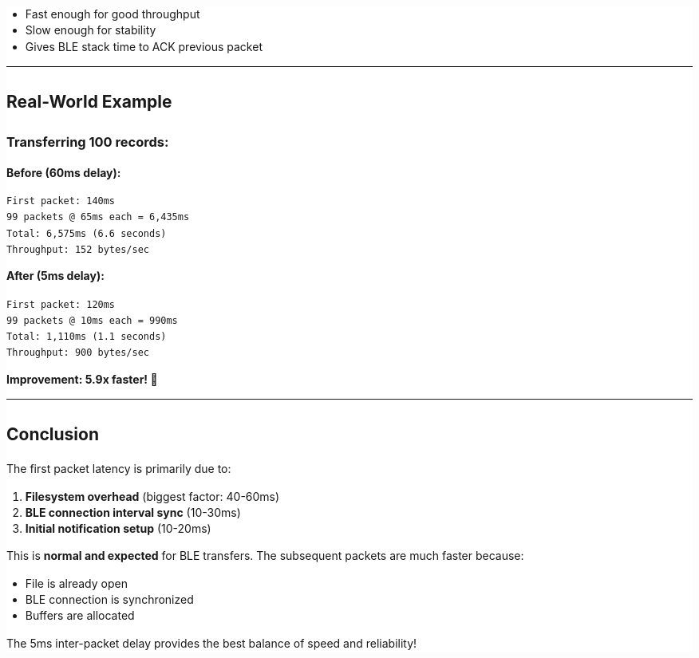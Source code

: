 - Fast enough for good throughput
- Slow enough for stability
- Gives BLE stack time to ACK previous packet

---

## **Real-World Example**

### Transferring 100 records:

**Before (60ms delay):**

```
First packet: 140ms
99 packets @ 65ms each = 6,435ms
Total: 6,575ms (6.6 seconds)
Throughput: 152 bytes/sec
```

**After (5ms delay):**

```
First packet: 120ms
99 packets @ 10ms each = 990ms
Total: 1,110ms (1.1 seconds)
Throughput: 900 bytes/sec
```

**Improvement: 5.9x faster! 🚀**

---

## **Conclusion**

The first packet latency is primarily due to:

1. **Filesystem overhead** (biggest factor: 40-60ms)
2. **BLE connection interval sync** (10-30ms)
3. **Initial notification setup** (10-20ms)

This is **normal and expected** for BLE transfers. The subsequent packets are much faster because:

- File is already open
- BLE connection is synchronized
- Buffers are allocated

The 5ms inter-packet delay provides the best balance of speed and reliability!
